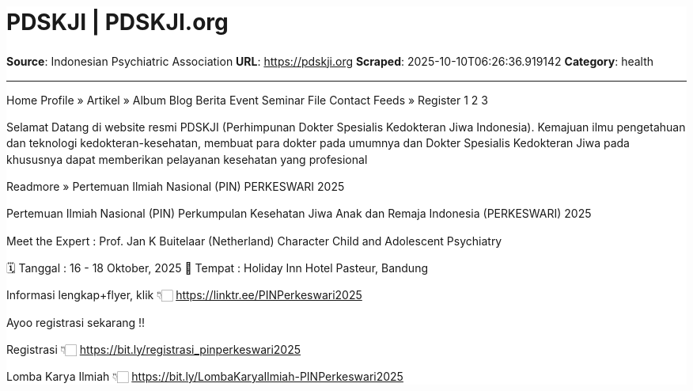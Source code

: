 # PDSKJI | PDSKJI.org

**Source**: Indonesian Psychiatric Association
**URL**: https://pdskji.org
**Scraped**: 2025-10-10T06:26:36.919142
**Category**: health

---

Home
Profile
»
Artikel
»
Album
Blog
Berita
Event
Seminar
File
Contact
Feeds
»
Register
1
2
3

Selamat Datang di website resmi PDSKJI (Perhimpunan Dokter Spesialis Kedokteran Jiwa Indonesia). Kemajuan ilmu pengetahuan dan teknologi kedokteran-kesehatan, membuat para dokter pada umumnya dan Dokter Spesialis Kedokteran Jiwa pada khususnya dapat memberikan pelayanan kesehatan yang profesional

Readmore »
Pertemuan Ilmiah Nasional (PIN) PERKESWARI 2025


Pertemuan Ilmiah Nasional (PIN) Perkumpulan Kesehatan Jiwa Anak dan Remaja Indonesia (PERKESWARI) 2025

Meet the Expert :
Prof. Jan K Buitelaar (Netherland)
Character Child and Adolescent Psychiatry

🗓️ Tanggal : 16 - 18 Oktober, 2025
🏢 Tempat : Holiday Inn Hotel Pasteur, Bandung

Informasi lengkap+flyer, klik 👇🏻
https://linktr.ee/PINPerkeswari2025

Ayoo registrasi sekarang !!

Registrasi 👇🏻
https://bit.ly/registrasi_pinperkeswari2025

Lomba Karya Ilmiah 👇🏻
https://bit.ly/LombaKaryaIlmiah-PINPerkeswari2025

